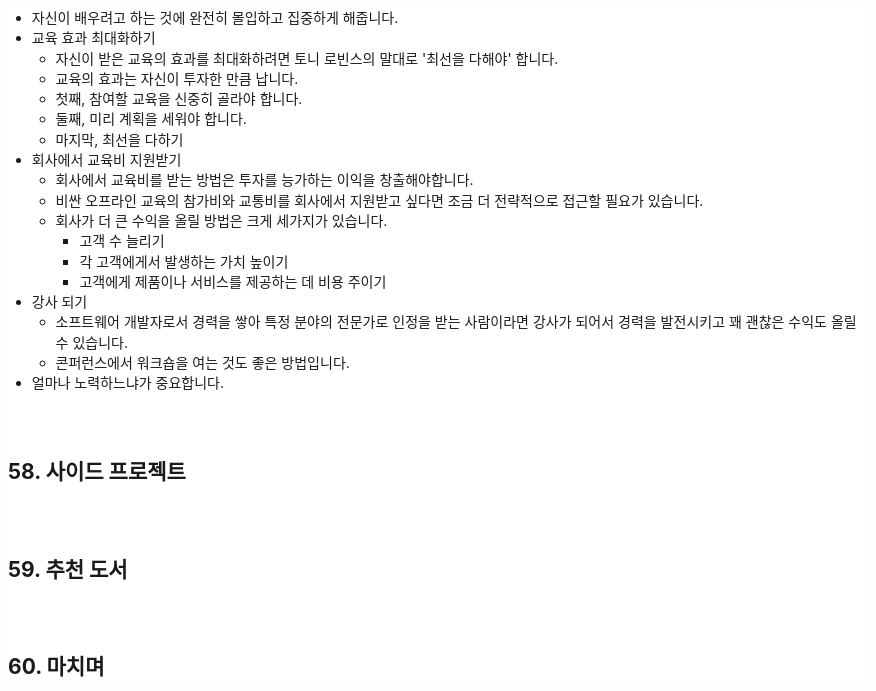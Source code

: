   - 자신이 배우려고 하는 것에 완전히 몰입하고 집중하게 해줍니다.
- 교육 효과 최대화하기
  - 자신이 받은 교육의 효과를 최대화하려면 토니 로빈스의 말대로 '최선을 다해야' 합니다.
  - 교육의 효과는 자신이 투자한 만큼 납니다.
  - 첫째, 참여할 교육을 신중히 골라야 합니다.
  - 둘째, 미리 계획을 세워야 합니다.
  - 마지막, 최선을 다하기
- 회사에서 교육비 지원받기
  - 회사에서 교육비를 받는 방법은 투자를 능가하는 이익을 창출해야합니다.
  - 비싼 오프라인 교육의 참가비와 교통비를 회사에서 지원받고 싶다면 조금 더 전략적으로 접근할 필요가 있습니다.
  - 회사가 더 큰 수익을 올릴 방법은 크게 세가지가 있습니다.
    - 고객 수 늘리기
    - 각 고객에게서 발생하는 가치 높이기
    - 고객에게 제품이나 서비스를 제공하는 데 비용 주이기
- 강사 되기
  - 소프트웨어 개발자로서 경력을 쌓아 특정 분야의 전문가로 인정을 받는 사람이라면 강사가 되어서 경력을 발전시키고 꽤 괜찮은 수익도 올릴 수 있습니다.
  - 콘퍼런스에서 워크숍을 여는 것도 좋은 방법입니다.
- 얼마나 노력하느냐가 중요합니다.

<br/>

## 58. 사이드 프로젝트

<br/>

## 59. 추천 도서

<br/>

## 60. 마치며

